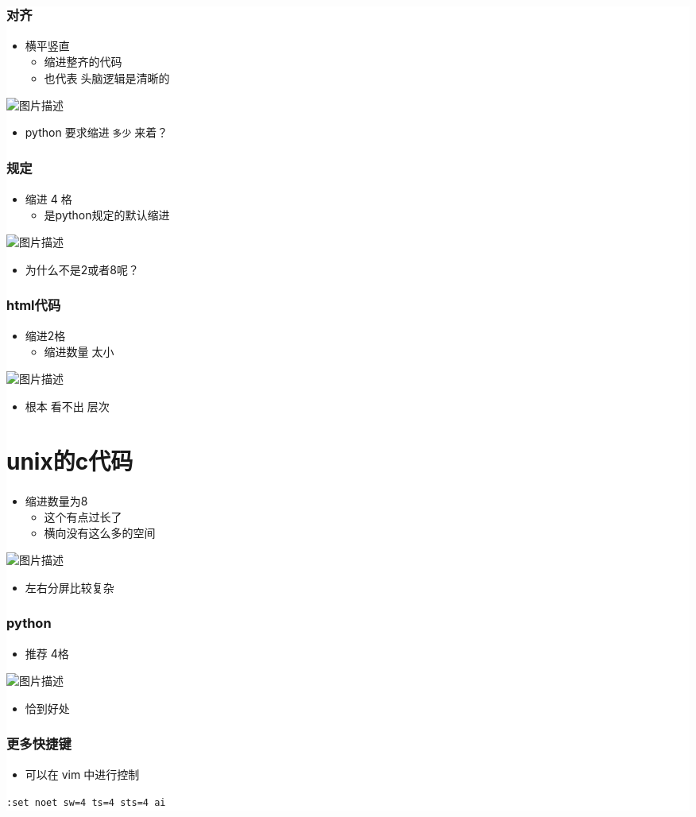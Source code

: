 ### 对齐

- 横平竖直
	- 缩进整齐的代码
	- 也代表 头脑逻辑是清晰的

![图片描述](https://doc.shiyanlou.com/courses/uid1190679-20231021-1697859945755)

- python 要求缩进 `多少` 来着？

### 规定

- 缩进 4 格
	- 是python规定的默认缩进

![图片描述](https://doc.shiyanlou.com/courses/uid1190679-20210908-1631084058004)

- 为什么不是2或者8呢？

###  html代码 

- 缩进2格
	- 缩进数量 太小

![图片描述](https://doc.shiyanlou.com/courses/3584/labs/198696/uid1190679-20250430-1745971045947) 

- 根本 看不出 层次

# unix的c代码

- 缩进数量为8
	- 这个有点过长了
	- 横向没有这么多的空间

![图片描述](https://doc.shiyanlou.com/courses/3584/labs/198696/uid1190679-20250430-1745971142689) 

- 左右分屏比较复杂

### python 
- 推荐 4格

![图片描述](https://doc.shiyanlou.com/courses/3584/labs/198696/uid1190679-20250430-1745971382587) 

- 恰到好处

### 更多快捷键

- 可以在 vim 中进行控制

```
:set noet sw=4 ts=4 sts=4 ai
```

